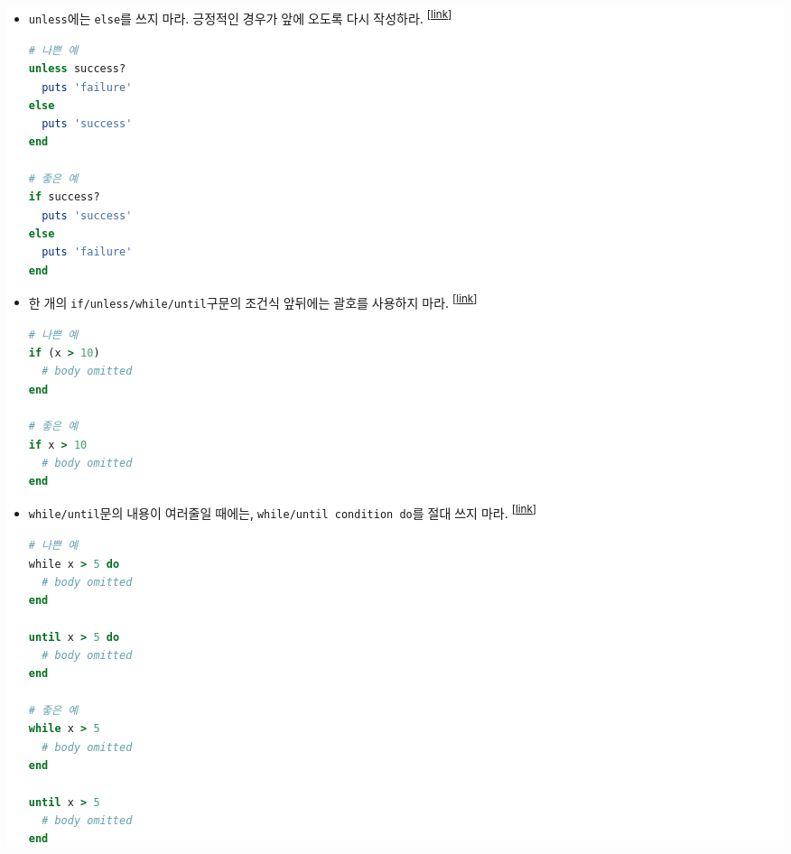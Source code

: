 * <a name="no-else-with-unless"></a>
  `unless`에는 `else`를 쓰지 마라. 긍정적인 경우가 앞에 오도록 다시 작성하라.
<sup>[[link](#no-else-with-unless)]</sup>

  ```Ruby
  # 나쁜 예
  unless success?
    puts 'failure'
  else
    puts 'success'
  end

  # 좋은 예
  if success?
    puts 'success'
  else
    puts 'failure'
  end
  ```

* <a name="no-parens-if"></a>
  한 개의 `if/unless/while/until`구문의 조건식 앞뒤에는 괄호를 사용하지 마라.
<sup>[[link](#no-parens-if)]</sup>

  ```Ruby
  # 나쁜 예
  if (x > 10)
    # body omitted
  end

  # 좋은 예
  if x > 10
    # body omitted
  end
  ```

* <a name="no-multiline-while-do"></a>
  `while/until`문의 내용이 여러줄일 때에는, `while/until condition do`를 절대 쓰지 마라.
<sup>[[link](#no-multiline-while-do)]</sup>

  ```Ruby
  # 나쁜 예
  while x > 5 do
    # body omitted
  end

  until x > 5 do
    # body omitted
  end

  # 좋은 예
  while x > 5
    # body omitted
  end

  until x > 5
    # body omitted
  end
  ```

